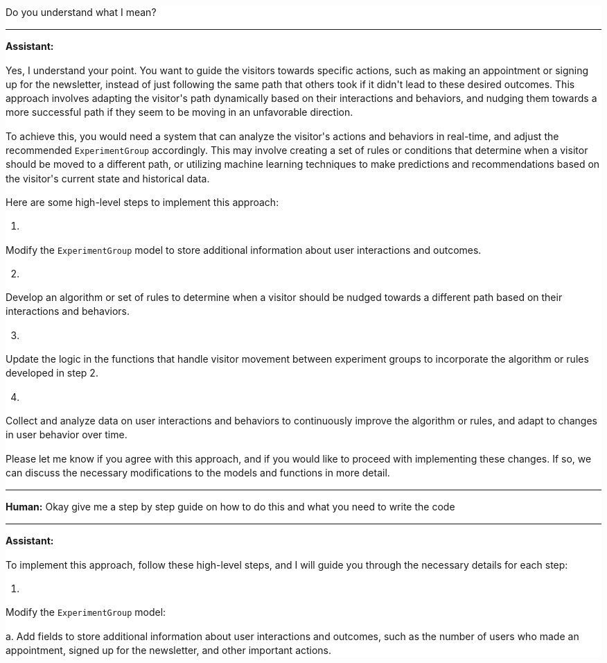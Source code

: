 Do you understand what I mean?

***

**Assistant:**

Yes, I understand your point. You want to guide the visitors towards specific actions, such as making an appointment or signing up for the newsletter, instead of just following the same path that others took if it didn't lead to these desired outcomes. This approach involves adapting the visitor's path dynamically based on their interactions and behaviors, and nudging them towards a more successful path if they seem to be moving in an unfavorable direction.

To achieve this, you would need a system that can analyze the visitor's actions and behaviors in real-time, and adjust the recommended `ExperimentGroup` accordingly. This may involve creating a set of rules or conditions that determine when a visitor should be moved to a different path, or utilizing machine learning techniques to make predictions and recommendations based on the visitor's current state and historical data.

Here are some high-level steps to implement this approach:

1. 
Modify the `ExperimentGroup` model to store additional information about user interactions and outcomes.

2. 
Develop an algorithm or set of rules to determine when a visitor should be nudged towards a different path based on their interactions and behaviors.

3. 
Update the logic in the functions that handle visitor movement between experiment groups to incorporate the algorithm or rules developed in step 2.

4. 
Collect and analyze data on user interactions and behaviors to continuously improve the algorithm or rules, and adapt to changes in user behavior over time.



Please let me know if you agree with this approach, and if you would like to proceed with implementing these changes. If so, we can discuss the necessary modifications to the models and functions in more detail.


***

**Human:**
Okay give me a step by step guide on how to do this and what you need to write the code

***

**Assistant:**

To implement this approach, follow these high-level steps, and I will guide you through the necessary details for each step:

1. 
Modify the `ExperimentGroup` model:

a. Add fields to store additional information about user interactions and outcomes, such as the number of users who made an appointment, signed up for the newsletter, and other important actions.

